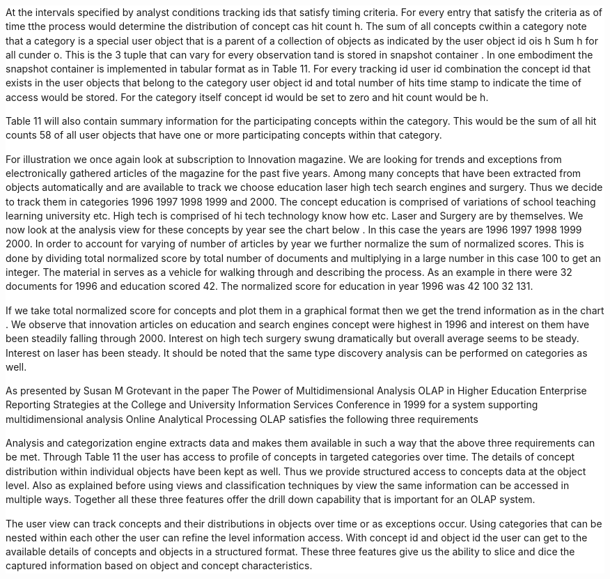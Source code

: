 At the intervals specified by analyst conditions tracking ids that satisfy timing criteria. For every entry that satisfy the criteria as of time tthe process would determine the distribution of concept cas hit count h. The sum of all concepts cwithin a category note that a category is a special user object that is a parent of a collection of objects as indicated by the user object id ois h Sum h for all cunder o. This is the 3 tuple that can vary for every observation tand is stored in snapshot container . In one embodiment the snapshot container is implemented in tabular format as in Table 11. For every tracking id user id combination the concept id that exists in the user objects that belong to the category user object id and total number of hits time stamp to indicate the time of access would be stored. For the category itself concept id would be set to zero and hit count would be h.

Table 11 will also contain summary information for the participating concepts within the category. This would be the sum of all hit counts 58 of all user objects that have one or more participating concepts within that category.

For illustration we once again look at subscription to Innovation magazine. We are looking for trends and exceptions from electronically gathered articles of the magazine for the past five years. Among many concepts that have been extracted from objects automatically and are available to track we choose education laser high tech search engines and surgery. Thus we decide to track them in categories 1996 1997 1998 1999 and 2000. The concept education is comprised of variations of school teaching learning university etc. High tech is comprised of hi tech technology know how etc. Laser and Surgery are by themselves. We now look at the analysis view for these concepts by year see the chart below . In this case the years are 1996 1997 1998 1999 2000. In order to account for varying of number of articles by year we further normalize the sum of normalized scores. This is done by dividing total normalized score by total number of documents and multiplying in a large number in this case 100 to get an integer. The material in serves as a vehicle for walking through and describing the process. As an example in there were 32 documents for 1996 and education scored 42. The normalized score for education in year 1996 was 42 100 32 131.

If we take total normalized score for concepts and plot them in a graphical format then we get the trend information as in the chart . We observe that innovation articles on education and search engines concept were highest in 1996 and interest on them have been steadily falling through 2000. Interest on high tech surgery swung dramatically but overall average seems to be steady. Interest on laser has been steady. It should be noted that the same type discovery analysis can be performed on categories as well.

As presented by Susan M Grotevant in the paper The Power of Multidimensional Analysis OLAP in Higher Education Enterprise Reporting Strategies at the College and University Information Services Conference in 1999 for a system supporting multidimensional analysis Online Analytical Processing OLAP satisfies the following three requirements 

Analysis and categorization engine extracts data and makes them available in such a way that the above three requirements can be met. Through Table 11 the user has access to profile of concepts in targeted categories over time. The details of concept distribution within individual objects have been kept as well. Thus we provide structured access to concepts data at the object level. Also as explained before using views and classification techniques by view the same information can be accessed in multiple ways. Together all these three features offer the drill down capability that is important for an OLAP system.

The user view can track concepts and their distributions in objects over time or as exceptions occur. Using categories that can be nested within each other the user can refine the level information access. With concept id and object id the user can get to the available details of concepts and objects in a structured format. These three features give us the ability to slice and dice the captured information based on object and concept characteristics.
